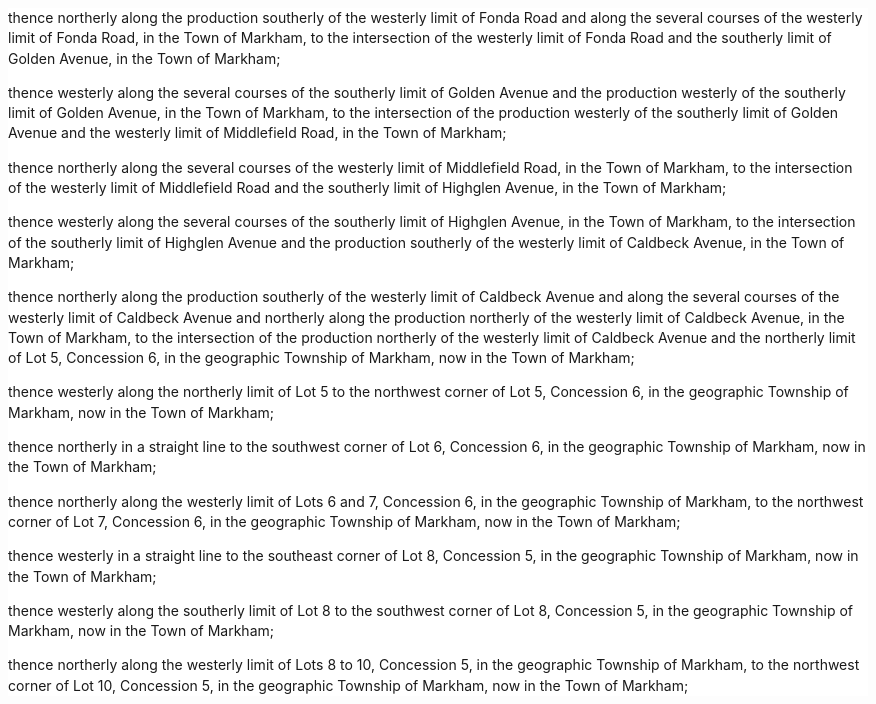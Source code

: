 

thence northerly along the production southerly of the westerly limit of Fonda Road and along the several courses of the westerly limit of Fonda Road, in the Town of Markham, to the intersection of the westerly limit of Fonda Road and the southerly limit of Golden Avenue, in the Town of Markham;



thence westerly along the several courses of the southerly limit of Golden Avenue and the production westerly of the southerly limit of Golden Avenue, in the Town of Markham, to the intersection of the production westerly of the southerly limit of Golden Avenue and the westerly limit of Middlefield Road, in the Town of Markham;



thence northerly along the several courses of the westerly limit of Middlefield Road, in the Town of Markham, to the intersection of the westerly limit of Middlefield Road and the southerly limit of Highglen Avenue, in the Town of Markham;



thence westerly along the several courses of the southerly limit of Highglen Avenue, in the Town of Markham, to the intersection of the southerly limit of Highglen Avenue and the production southerly of the westerly limit of Caldbeck Avenue, in the Town of Markham;



thence northerly along the production southerly of the westerly limit of Caldbeck Avenue and along the several courses of the westerly limit of Caldbeck Avenue and northerly along the production northerly of the westerly limit of Caldbeck Avenue, in the Town of Markham, to the intersection of the production northerly of the westerly limit of Caldbeck Avenue and the northerly limit of Lot 5, Concession 6, in the geographic Township of Markham, now in the Town of Markham;



thence westerly along the northerly limit of Lot 5 to the northwest corner of Lot 5, Concession 6, in the geographic Township of Markham, now in the Town of Markham;



thence northerly in a straight line to the southwest corner of Lot 6, Concession 6, in the geographic Township of Markham, now in the Town of Markham;



thence northerly along the westerly limit of Lots 6 and 7, Concession 6, in the geographic Township of Markham, to the northwest corner of Lot 7, Concession 6, in the geographic Township of Markham, now in the Town of Markham;



thence westerly in a straight line to the southeast corner of Lot 8, Concession 5, in the geographic Township of Markham, now in the Town of Markham;



thence westerly along the southerly limit of Lot 8 to the southwest corner of Lot 8, Concession 5, in the geographic Township of Markham, now in the Town of Markham;



thence northerly along the westerly limit of Lots 8 to 10, Concession 5, in the geographic Township of Markham, to the northwest corner of Lot 10, Concession 5, in the geographic Township of Markham, now in the Town of Markham;

